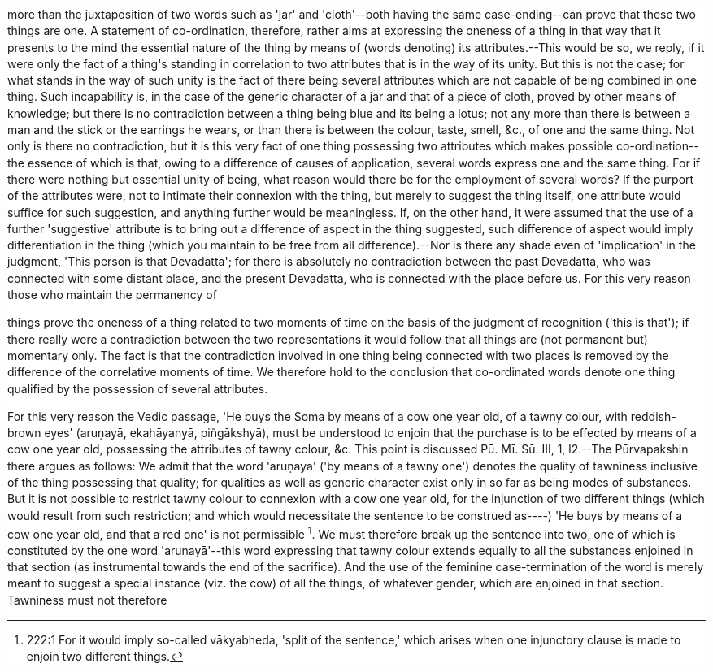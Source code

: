 more than the juxtaposition of two words such as 'jar' and 'cloth'--both having the same case-ending--can prove that these two things are one. A statement of co-ordination, therefore, rather aims at expressing the oneness of a thing in that way that it presents to the mind the essential nature of the thing by means of (words denoting) its attributes.--This would be so, we reply, if it were only the fact of a thing's standing in correlation to two attributes that is in the way of its unity. But this is not the case; for what stands in the way of such unity is the fact of there being several attributes which are not capable of being combined in one thing. Such incapability is, in the case of the generic character of a jar and that of a piece of cloth, proved by other means of knowledge; but there is no contradiction between a thing being blue and its being a lotus; not any more than there is between a man and the stick or the earrings he wears, or than there is between the colour, taste, smell, &c., of one and the same thing. Not only is there no contradiction, but it is this very fact of one thing possessing two attributes which makes possible co-ordination--the essence of which is that, owing to a difference of causes of application, several words express one and the same thing. For if there were nothing but essential unity of being, what reason would there be for the employment of several words? If the purport of the attributes were, not to intimate their connexion with the thing, but merely to suggest the thing itself, one attribute would suffice for such suggestion, and anything further would be meaningless. If, on the other hand, it were assumed that the use of a further 'suggestive' attribute is to bring out a difference of aspect in the thing suggested, such difference of aspect would imply differentiation in the thing (which you maintain to be free from all difference).--Nor is there any shade even of 'implication' in the judgment, 'This person is that Devadatta'; for there is absolutely no contradiction between the past Devadatta, who was connected with some distant place, and the present Devadatta, who is connected with the place before us. For this very reason those who maintain the permanency of

things prove the oneness of a thing related to two moments of time on the basis of the judgment of recognition ('this is that'); if there really were a contradiction between the two representations it would follow that all things are (not permanent but) momentary only. The fact is that the contradiction involved in one thing being connected with two places is removed by the difference of the correlative moments of time. We therefore hold to the conclusion that co-ordinated words denote one thing qualified by the possession of several attributes.

For this very reason the Vedic passage, 'He buys the Soma by means of a cow one year old, of a tawny colour, with reddish-brown eyes' (aruṇayā, ekahāyanyā, piñgākshyā), must be understood to enjoin that the purchase is to be effected by means of a cow one year old, possessing the attributes of tawny colour, &c. This point is discussed Pū. Mī. Sū. III, 1, l2.--The Pūrvapakshin there argues as follows: We admit that the word 'aruṇayā' ('by means of a tawny one') denotes the quality of tawniness inclusive of the thing possessing that quality; for qualities as well as generic character exist only in so far as being modes of substances. But it is not possible to restrict tawny colour to connexion with a cow one year old, for the injunction of two different things (which would result from such restriction; and which would necessitate the sentence to be construed as----) 'He buys by means of a cow one year old, and that a red one' is not permissible [^fn_29]. We must therefore break up the sentence into two, one of which is constituted by the one word 'aruṇayā'--this word expressing that tawny colour extends equally to all the substances enjoined in that section (as instrumental towards the end of the sacrifice). And the use of the feminine case-termination of the word is merely meant to suggest a special instance (viz. the cow) of all the things, of whatever gender, which are enjoined in that section. Tawniness must not therefore

[^fn_29]: 222:1 For it would imply so-called vākyabheda, 'split of the sentence,' which arises when one injunctory clause is made to enjoin two different things.


[^fn_28]: 219:1 I.e. we should not in that case be able to decide whether the quality (i.e., here, the blueness) inheres in the class (i.e., here, the lotus), or vice versa.